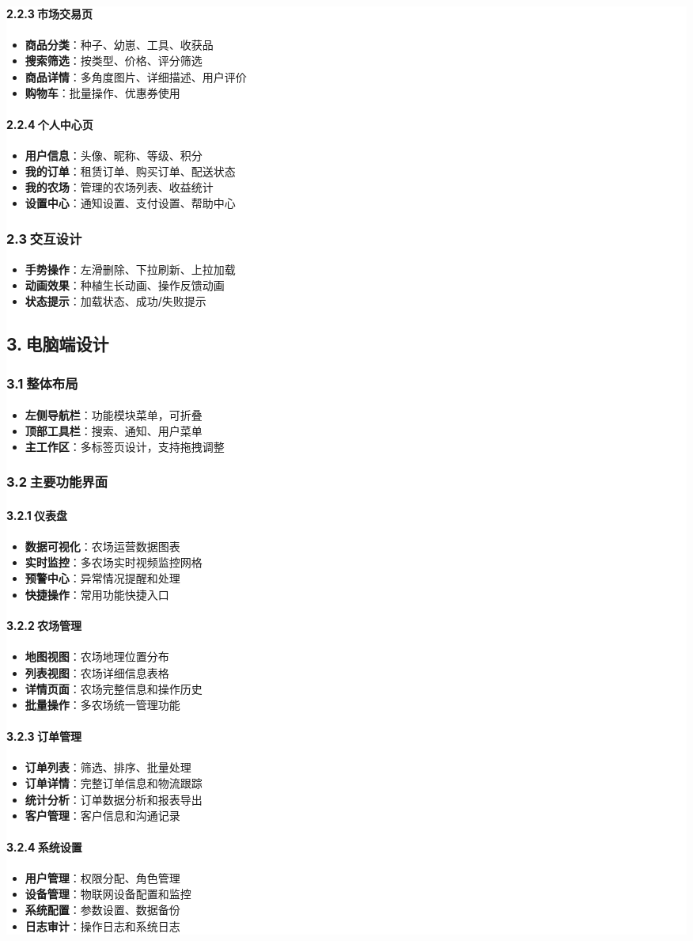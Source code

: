 #### 2.2.3 市场交易页
- **商品分类**：种子、幼崽、工具、收获品
- **搜索筛选**：按类型、价格、评分筛选
- **商品详情**：多角度图片、详细描述、用户评价
- **购物车**：批量操作、优惠券使用

#### 2.2.4 个人中心页
- **用户信息**：头像、昵称、等级、积分
- **我的订单**：租赁订单、购买订单、配送状态
- **我的农场**：管理的农场列表、收益统计
- **设置中心**：通知设置、支付设置、帮助中心

### 2.3 交互设计
- **手势操作**：左滑删除、下拉刷新、上拉加载
- **动画效果**：种植生长动画、操作反馈动画
- **状态提示**：加载状态、成功/失败提示

## 3. 电脑端设计

### 3.1 整体布局
- **左侧导航栏**：功能模块菜单，可折叠
- **顶部工具栏**：搜索、通知、用户菜单
- **主工作区**：多标签页设计，支持拖拽调整

### 3.2 主要功能界面

#### 3.2.1 仪表盘
- **数据可视化**：农场运营数据图表
- **实时监控**：多农场实时视频监控网格
- **预警中心**：异常情况提醒和处理
- **快捷操作**：常用功能快捷入口

#### 3.2.2 农场管理
- **地图视图**：农场地理位置分布
- **列表视图**：农场详细信息表格
- **详情页面**：农场完整信息和操作历史
- **批量操作**：多农场统一管理功能

#### 3.2.3 订单管理
- **订单列表**：筛选、排序、批量处理
- **订单详情**：完整订单信息和物流跟踪
- **统计分析**：订单数据分析和报表导出
- **客户管理**：客户信息和沟通记录

#### 3.2.4 系统设置
- **用户管理**：权限分配、角色管理
- **设备管理**：物联网设备配置和监控
- **系统配置**：参数设置、数据备份
- **日志审计**：操作日志和系统日志
